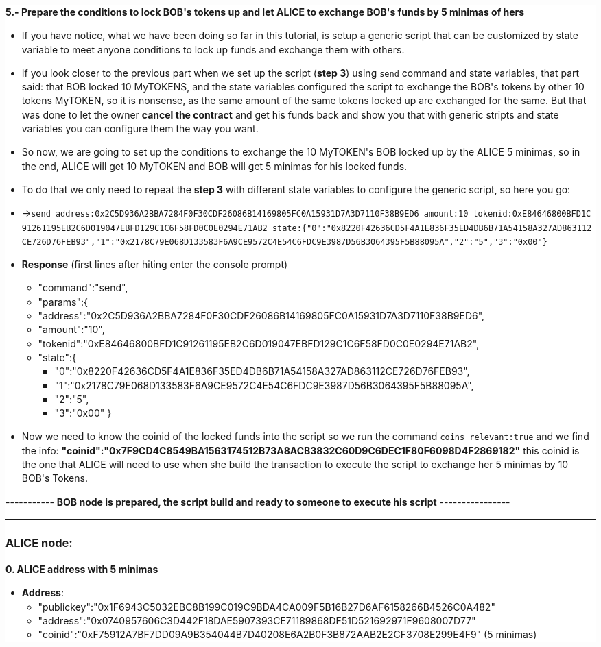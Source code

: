 **5.- Prepare the conditions to lock BOB's tokens up and let ALICE to exchange BOB's funds by 5 minimas of hers**
  - If you have notice, what we have been doing so far in this tutorial, is setup a generic script that can be customized by state variable to meet anyone conditions to lock up funds and exchange them with others.
  - If you look closer to the previous part when we set up the script (**step 3**) using ` send ` command and state variables, that part said: that BOB locked 10 MyTOKENS, and the state variables configured the script to exchange the BOB's tokens by other 10 tokens MyTOKEN, so it is nonsense, as the same amount of the same tokens locked up are exchanged for the same.
  But that was done to let the owner **cancel the contract** and get his funds back and show you that with generic stripts and state variables you can configure them the way you want.

  - So now, we are going to set up the conditions to exchange the 10 MyTOKEN's BOB locked up by the ALICE 5 minimas, so in the end, ALICE will get 10 MyTOKEN and BOB will get 5 minimas for his locked funds.
  - To do that we only need to repeat the **step 3** with different state variables to configure the generic script, so here you go:

  - ->``` send address:0x2C5D936A2BBA7284F0F30CDF26086B14169805FC0A15931D7A3D7110F38B9ED6 amount:10 tokenid:0xE84646800BFD1C91261195EB2C6D019047EBFD129C1C6F58FD0C0E0294E71AB2 state:{"0":"0x8220F42636CD5F4A1E836F35ED4DB6B71A54158A327AD863112CE726D76FEB93","1":"0x2178C79E068D133583F6A9CE9572C4E54C6FDC9E3987D56B3064395F5B88095A","2":"5","3":"0x00"} ```

  - **Response** (first lines after hiting enter the console prompt)
    - "command":"send",
    - "params":{
    - "address":"0x2C5D936A2BBA7284F0F30CDF26086B14169805FC0A15931D7A3D7110F38B9ED6",
    - "amount":"10",
    - "tokenid":"0xE84646800BFD1C91261195EB2C6D019047EBFD129C1C6F58FD0C0E0294E71AB2",
    - "state":{
      - "0":"0x8220F42636CD5F4A1E836F35ED4DB6B71A54158A327AD863112CE726D76FEB93",
      - "1":"0x2178C79E068D133583F6A9CE9572C4E54C6FDC9E3987D56B3064395F5B88095A",
      - "2":"5",
      - "3":"0x00"
    }

  - Now we need to know the coinid of the locked funds into the script so we run the command ` coins relevant:true ` and we find the info: **"coinid":"0x7F9CD4C8549BA1563174512B73A8ACB3832C60D9C6DEC1F80F6098D4F2869182"** this coinid is the one that ALICE will need to use when she build the transaction to execute the script to exchange her 5 minimas by 10 BOB's Tokens.

----------- **BOB node is prepared, the script build and ready to someone to execute his script** ----------------

--------------------------------------------------------------

### ALICE node:

**0. ALICE address with 5 minimas**

- **Address**:
  - "publickey":"0x1F6943C5032EBC8B199C019C9BDA4CA009F5B16B27D6AF6158266B4526C0A482"
  - "address":"0x0740957606C3D442F18DAE5907393CE71189868DF51D521692971F9608007D77"
  - "coinid":"0xF75912A7BF7DD09A9B354044B7D40208E6A2B0F3B872AAB2E2CF3708E299E4F9" (5 minimas)
